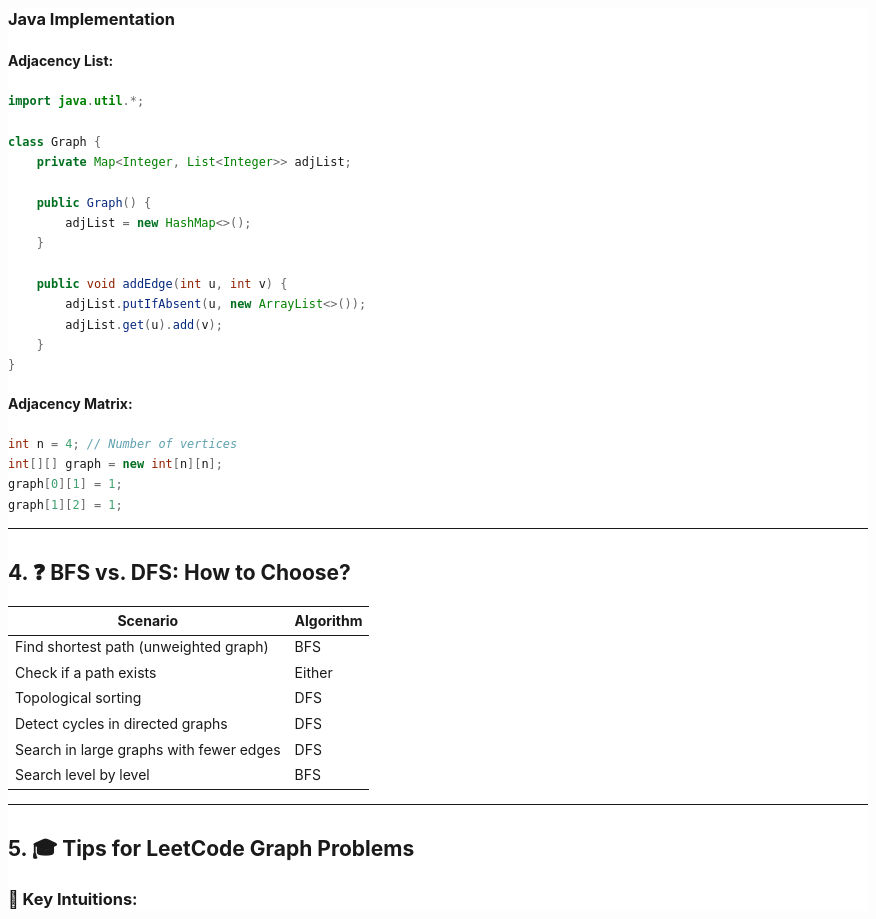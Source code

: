 ### Java Implementation

#### Adjacency List:

```java
import java.util.*;

class Graph {
    private Map<Integer, List<Integer>> adjList;

    public Graph() {
        adjList = new HashMap<>();
    }

    public void addEdge(int u, int v) {
        adjList.putIfAbsent(u, new ArrayList<>());
        adjList.get(u).add(v);
    }
}
```

#### Adjacency Matrix:

```java
int n = 4; // Number of vertices
int[][] graph = new int[n][n];
graph[0][1] = 1;
graph[1][2] = 1;
```

---

## 4. ❓ BFS vs. DFS: How to Choose?

| **Scenario**                            | **Algorithm** |
| --------------------------------------- | ------------- |
| Find shortest path (unweighted graph)   | BFS           |
| Check if a path exists                  | Either        |
| Topological sorting                     | DFS           |
| Detect cycles in directed graphs        | DFS           |
| Search in large graphs with fewer edges | DFS           |
| Search level by level                   | BFS           |

---

## 5. 🎓 Tips for LeetCode Graph Problems

### 🧠 Key Intuitions:
